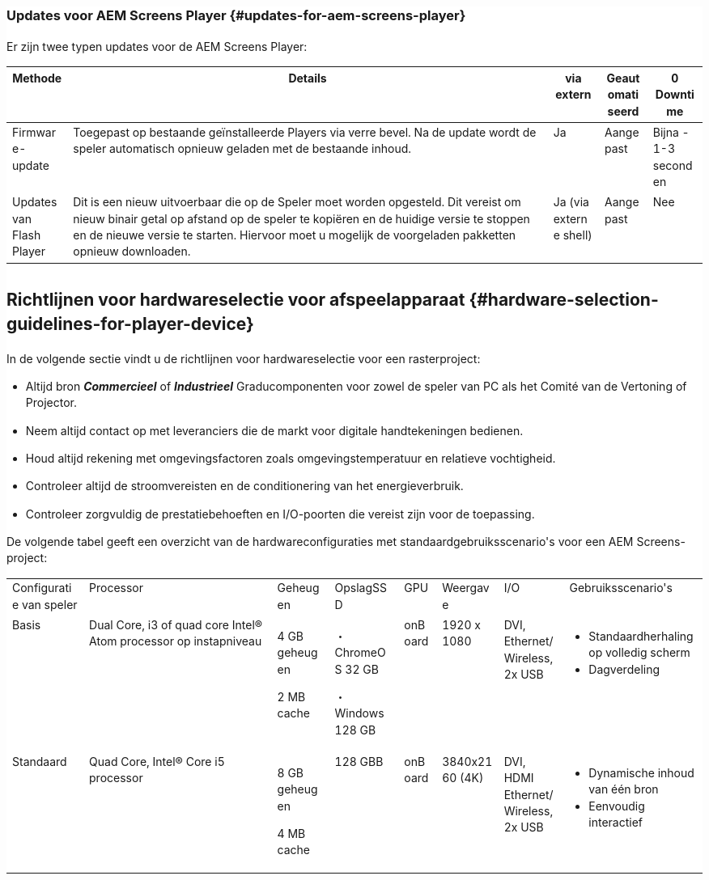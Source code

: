 ### Updates voor AEM Screens Player {#updates-for-aem-screens-player}

Er zijn twee typen updates voor de AEM Screens Player:

| **Methode** | **Details** | **via extern** | **Geautomatiseerd** | **0 Downtime** |
|---|---|---|---|---|
| Firmware-update | Toegepast op bestaande geïnstalleerde Players via verre bevel. Na de update wordt de speler automatisch opnieuw geladen met de bestaande inhoud. | Ja | Aangepast | Bijna - 1-3 seconden |
| Updates van Flash Player | Dit is een nieuw uitvoerbaar die op de Speler moet worden opgesteld. Dit vereist om nieuw binair getal op afstand op de speler te kopiëren en de huidige versie te stoppen en de nieuwe versie te starten. Hiervoor moet u mogelijk de voorgeladen pakketten opnieuw downloaden. | Ja (via externe shell) | Aangepast | Nee |

## Richtlijnen voor hardwareselectie voor afspeelapparaat {#hardware-selection-guidelines-for-player-device}

In de volgende sectie vindt u de richtlijnen voor hardwareselectie voor een rasterproject:

* Altijd bron ***Commercieel*** of ***Industrieel*** Graducomponenten voor zowel de speler van PC als het Comité van de Vertoning of Projector.

* Neem altijd contact op met leveranciers die de markt voor digitale handtekeningen bedienen.
* Houd altijd rekening met omgevingsfactoren zoals omgevingstemperatuur en relatieve vochtigheid.
* Controleer altijd de stroomvereisten en de conditionering van het energieverbruik.
* Controleer zorgvuldig de prestatiebehoeften en I/O-poorten die vereist zijn voor de toepassing.

De volgende tabel geeft een overzicht van de hardwareconfiguraties met standaardgebruiksscenario&#39;s voor een AEM Screens-project:

<table>
 <tbody>
  <tr>
   <td>Configuratie van speler</td>
   <td>Processor</td>
   <td>Geheugen</td>
   <td>OpslagSSD</td>
   <td>GPU</td>
   <td>Weergave</td>
   <td>I/O</td>
   <td>Gebruiksscenario's</td>
  </tr>
  <tr>
   <td>Basis</td>
   <td>Dual Core, i3 of quad core Intel® Atom processor op instapniveau</td>
   <td><p>4 GB geheugen</p> <p>2 MB cache</p> </td>
   <td><p>・ChromeOS 32 GB</p> <p>・Windows 128 GB</p> </td>
   <td>onBoard</td>
   <td>1920 x 1080</td>
   <td>DVI,<br /> Ethernet/Wireless,<br /> 2x USB</td>
   <td>
    <ul>
     <li>Standaardherhaling op volledig scherm<br /> </li>
     <li>Dagverdeling</li>
    </ul> </td>
  </tr>
  <tr>
   <td>Standaard</td>
   <td>Quad Core, Intel® Core i5 processor</td>
   <td><p>8 GB geheugen</p> <p>4 MB cache</p> </td>
   <td>128 GBB</td>
   <td>onBoard</td>
   <td>3840x2160 (4K)</td>
   <td>DVI, HDMI<br /> Ethernet/Wireless,<br /> 2x USB</td>
   <td>
    <ul>
     <li>Dynamische inhoud van één bron</li>
     <li>Eenvoudig interactief</li>